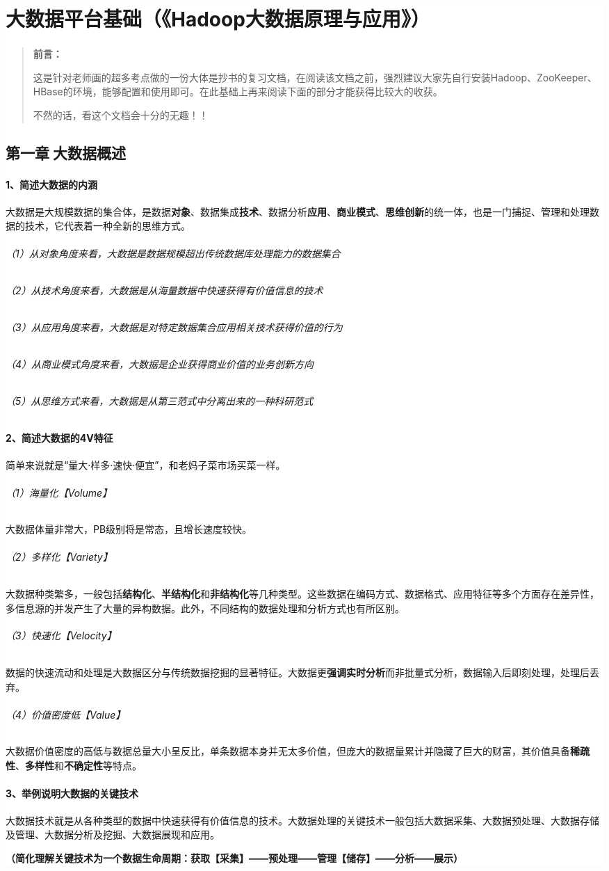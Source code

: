 # 大数据平台基础（《Hadoop大数据原理与应用》）

> **前言：**
>
> 这是针对老师画的超多考点做的一份大体是抄书的复习文档，在阅读该文档之前，强烈建议大家先自行安装Hadoop、ZooKeeper、HBase的环境，能够配置和使用即可。在此基础上再来阅读下面的部分才能获得比较大的收获。
>
> 不然的话，看这个文档会十分的无趣！！



## 第一章 大数据概述

#### 1、简述大数据的内涵

大数据是大规模数据的集合体，是数据**对象**、数据集成**技术**、数据分析**应用**、**商业模式**、**思维创新**的统一体，也是一门捕捉、管理和处理数据的技术，它代表着一种全新的思维方式。

###### （1）从对象角度来看，大数据是数据规模超出传统数据库处理能力的数据集合

###### （2）从技术角度来看，大数据是从海量数据中快速获得有价值信息的技术

###### （3）从应用角度来看，大数据是对特定数据集合应用相关技术获得价值的行为

###### （4）从商业模式角度来看，大数据是企业获得商业价值的业务创新方向

###### （5）从思维方式来看，大数据是从第三范式中分离出来的一种科研范式



#### 2、简述大数据的4V特征

简单来说就是“量大·样多·速快·便宜”，和老妈子菜市场买菜一样。

###### （1）海量化【Volume】

大数据体量非常大，PB级别将是常态，且增长速度较快。

###### （2）多样化【Variety】

大数据种类繁多，一般包括**结构化**、**半结构化**和**非结构化**等几种类型。这些数据在编码方式、数据格式、应用特征等多个方面存在差异性，多信息源的并发产生了大量的异构数据。此外，不同结构的数据处理和分析方式也有所区别。

###### （3）快速化【Velocity】

数据的快速流动和处理是大数据区分与传统数据挖掘的显著特征。大数据更**强调实时分析**而非批量式分析，数据输入后即刻处理，处理后丢弃。

###### （4）价值密度低【Value】

大数据价值密度的高低与数据总量大小呈反比，单条数据本身并无太多价值，但庞大的数据量累计并隐藏了巨大的财富，其价值具备**稀疏性**、**多样性**和**不确定性**等特点。



#### 3、举例说明大数据的关键技术

大数据技术就是从各种类型的数据中快速获得有价值信息的技术。大数据处理的关键技术一般包括大数据采集、大数据预处理、大数据存储及管理、大数据分析及挖掘、大数据展现和应用。

**（简化理解关键技术为一个数据生命周期：获取【采集】——预处理——管理【储存】——分析——展示）**

